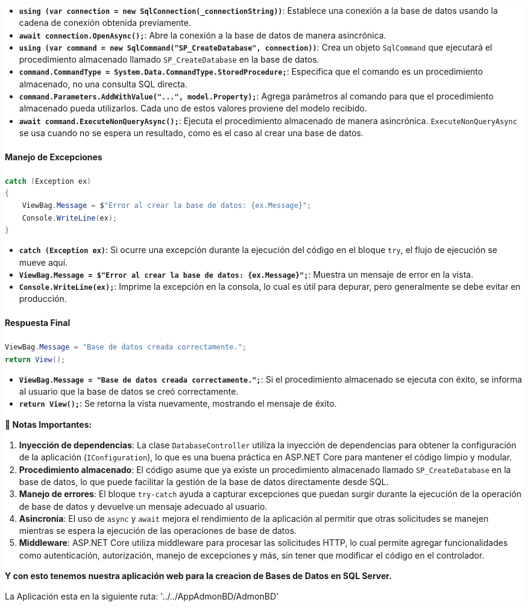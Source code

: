 - **`using (var connection = new SqlConnection(_connectionString))`**: Establece una conexión a la base de datos usando la cadena de conexión obtenida previamente.
- **`await connection.OpenAsync();`**: Abre la conexión a la base de datos de manera asincrónica.
- **`using (var command = new SqlCommand("SP_CreateDatabase", connection))`**: Crea un objeto `SqlCommand` que ejecutará el procedimiento almacenado llamado `SP_CreateDatabase` en la base de datos.
- **`command.CommandType = System.Data.CommandType.StoredProcedure;`**: Especifica que el comando es un procedimiento almacenado, no una consulta SQL directa.
- **`command.Parameters.AddWithValue("...", model.Property);`**: Agrega parámetros al comando para que el procedimiento almacenado pueda utilizarlos. Cada uno de estos valores proviene del modelo recibido.
- **`await command.ExecuteNonQueryAsync();`**: Ejecuta el procedimiento almacenado de manera asincrónica. `ExecuteNonQueryAsync` se usa cuando no se espera un resultado, como es el caso al crear una base de datos.

#### **Manejo de Excepciones**

```csharp
catch (Exception ex)
{
    ViewBag.Message = $"Error al crear la base de datos: {ex.Message}";
    Console.WriteLine(ex);
}
```

- **`catch (Exception ex)`**: Si ocurre una excepción durante la ejecución del código en el bloque `try`, el flujo de ejecución se mueve aquí.
- **`ViewBag.Message = $"Error al crear la base de datos: {ex.Message}";`**: Muestra un mensaje de error en la vista.
- **`Console.WriteLine(ex);`**: Imprime la excepción en la consola, lo cual es útil para depurar, pero generalmente se debe evitar en producción.

#### **Respuesta Final**

```csharp
ViewBag.Message = "Base de datos creada correctamente.";
return View();
```

- **`ViewBag.Message = "Base de datos creada correctamente.";`**: Si el procedimiento almacenado se ejecuta con éxito, se informa al usuario que la base de datos se creó correctamente.
- **`return View();`**: Se retorna la vista nuevamente, mostrando el mensaje de éxito.

**📌 Notas Importantes:**

1. **Inyección de dependencias**: La clase `DatabaseController` utiliza la inyección de dependencias para obtener la configuración de la aplicación (`IConfiguration`), lo que es una buena práctica en ASP.NET Core para mantener el código limpio y modular.
2. **Procedimiento almacenado**: El código asume que ya existe un procedimiento almacenado llamado `SP_CreateDatabase` en la base de datos, lo que puede facilitar la gestión de la base de datos directamente desde SQL.
3. **Manejo de errores**: El bloque `try-catch` ayuda a capturar excepciones que puedan surgir durante la ejecución de la operación de base de datos y devuelve un mensaje adecuado al usuario.
4. **Asincronía**: El uso de `async` y `await` mejora el rendimiento de la aplicación al permitir que otras solicitudes se manejen mientras se espera la ejecución de las operaciones de base de datos.
5. **Middleware**: ASP.NET Core utiliza middleware para procesar las solicitudes HTTP, lo cual permite agregar funcionalidades como autenticación, autorización, manejo de excepciones y más, sin tener que modificar el código en el controlador.

**Y con esto tenemos nuestra aplicación web para la creacion de Bases de Datos en SQL Server.**

La Aplicación esta en la siguiente ruta:
'../../AppAdmonBD/AdmonBD'